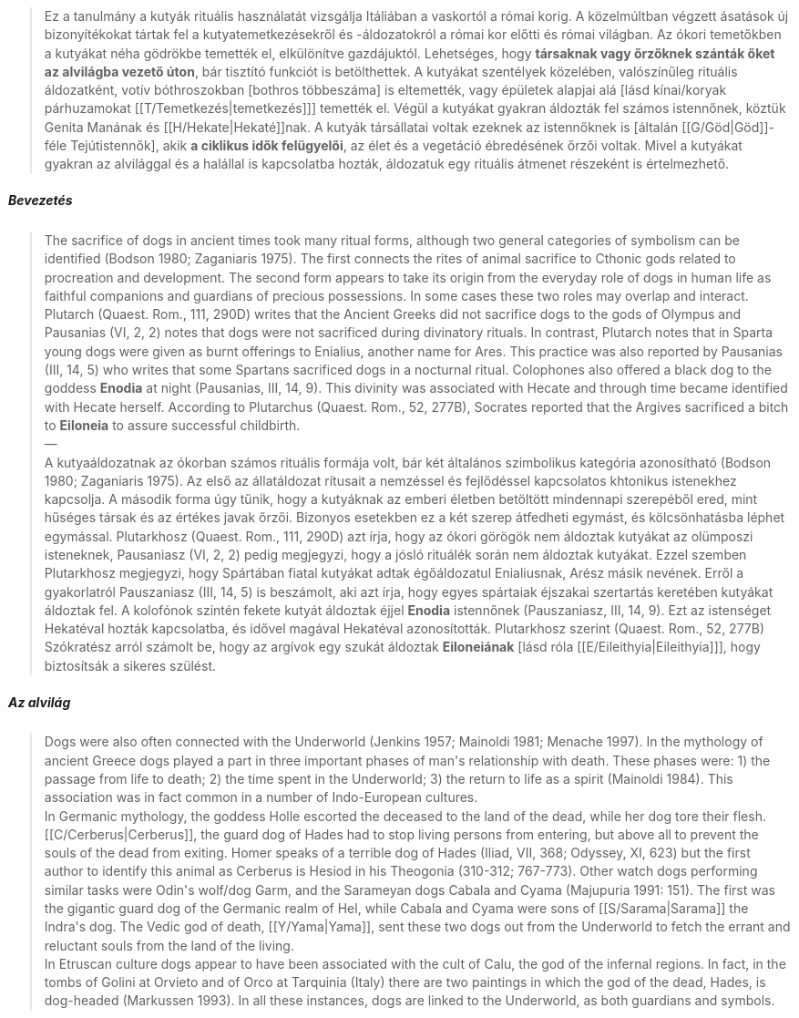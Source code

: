 > Ez a tanulmány a kutyák rituális használatát vizsgálja Itáliában a vaskortól a római korig. A közelmúltban végzett ásatások új bizonyítékokat tártak fel a kutyatemetkezésekről és -áldozatokról a római kor előtti és római világban. Az ókori temetőkben a kutyákat néha gödrökbe temették el, elkülönítve gazdájuktól. Lehetséges, hogy **társaknak vagy őrzőknek szánták őket az alvilágba vezető úton**, bár tisztító funkciót is betölthettek. A kutyákat szentélyek közelében, valószínűleg rituális áldozatként, votív bóthroszokban \[bothros többeszáma\] is eltemették, vagy épületek alapjai alá \[lásd kínai/koryak párhuzamokat [[T/Temetkezés\|temetkezés]]\] temették el. Végül a kutyákat gyakran áldozták fel számos istennőnek, köztük Genita Manának és [[H/Hekate\|Hekaté]]nak. A kutyák társállatai voltak ezeknek az istennőknek is \[általán [[G/Göd\|Göd]]-féle Tejútistennők\], akik **a ciklikus idők felügyelői**, az élet és a vegetáció ébredésének őrzői voltak. Mivel a kutyákat gyakran az alvilággal és a halállal is kapcsolatba hozták, áldozatuk egy rituális átmenet részeként is értelmezhető.  

##### Bevezetés

> The sacrifice of dogs in ancient times took many ritual forms, although two general categories of symbolism can be identified (Bodson 1980; Zaganiaris 1975). The first connects the rites of animal sacrifice to Cthonic gods related to procreation and development. The second form appears to take its origin from the everyday role of dogs in human life as faithful companions and guardians of precious possessions. In some cases these two roles may overlap and interact. Plutarch (Quaest. Rom., 111, 290D) writes that the Ancient Greeks did not sacrifice dogs to the gods of Olympus and Pausanias (VI, 2, 2) notes that dogs were not sacrificed during divinatory rituals. In contrast, Plutarch notes that in Sparta young dogs were given as burnt offerings to Enialius, another name for Ares. This practice was also reported by Pausanias (III, 14, 5) who writes that some Spartans sacrificed dogs in a nocturnal ritual. Colophones also offered a black dog to the goddess **Enodia** at night (Pausanias, III, 14, 9). This divinity was associated with Hecate and through time became identified with Hecate herself. According to Plutarchus (Quaest. Rom., 52, 277B), Socrates reported that the Argives sacrificed a bitch to **Eiloneia** to assure successful childbirth.  
> —  
> A kutyaáldozatnak az ókorban számos rituális formája volt, bár két általános szimbolikus kategória azonosítható (Bodson 1980; Zaganiaris 1975). Az első az állatáldozat rítusait a nemzéssel és fejlődéssel kapcsolatos khtonikus istenekhez kapcsolja. A második forma úgy tűnik, hogy a kutyáknak az emberi életben betöltött mindennapi szerepéből ered, mint hűséges társak és az értékes javak őrzői. Bizonyos esetekben ez a két szerep átfedheti egymást, és kölcsönhatásba léphet egymással. Plutarkhosz (Quaest. Rom., 111, 290D) azt írja, hogy az ókori görögök nem áldoztak kutyákat az olümposzi isteneknek, Pausaniasz (VI, 2, 2) pedig megjegyzi, hogy a jósló rituálék során nem áldoztak kutyákat. Ezzel szemben Plutarkhosz megjegyzi, hogy Spártában fiatal kutyákat adtak égőáldozatul Enialiusnak, Arész másik nevének. Erről a gyakorlatról Pauszaniasz (III, 14, 5) is beszámolt, aki azt írja, hogy egyes spártaiak éjszakai szertartás keretében kutyákat áldoztak fel. A kolofónok szintén fekete kutyát áldoztak éjjel **Enodia** istennőnek (Pauszaniasz, III, 14, 9). Ezt az istenséget Hekatéval hozták kapcsolatba, és idővel magával Hekatéval azonosították. Plutarkhosz szerint (Quaest. Rom., 52, 277B) Szókratész arról számolt be, hogy az argívok egy szukát áldoztak **Eiloneiának** \[lásd róla [[E/Eileithyia\|Eileithyia]]\], hogy biztosítsák a sikeres szülést.  

##### Az alvilág

> Dogs were also often connected with the Underworld (Jenkins 1957; Mainoldi 1981; Menache 1997). In the mythology of ancient Greece dogs played a part in three important phases of man's relationship with death. These phases were: 1) the passage from life to death; 2) the time spent in the Underworld; 3) the return to life as a spirit (Mainoldi 1984). This association was in fact common in a number of Indo-European cultures.  
> In Germanic mythology, the goddess Holle escorted the deceased to the land of the dead, while her dog tore their flesh. [[C/Cerberus\|Cerberus]], the guard dog of Hades had to stop living persons from entering, but above all to prevent the souls of the dead from exiting. Homer speaks of a terrible dog of Hades (Iliad, VII, 368; Odyssey, XI, 623) but the first author to identify this animal as Cerberus is Hesiod in his Theogonia (310-312; 767-773). Other watch dogs performing similar tasks were Odin's wolf/dog Garm, and the Sarameyan dogs Cabala and Cyama (Majupuria 1991: 151). The first was the gigantic guard dog of the Germanic realm of Hel, while Cabala and Cyama were sons of [[S/Sarama\|Sarama]] the Indra's dog. The Vedic god of death, [[Y/Yama\|Yama]], sent these two dogs out from the Underworld to fetch the errant and reluctant souls from the land of the living.  
> In Etruscan culture dogs appear to have been associated with the cult of Calu, the god of the infernal regions. In fact, in the tombs of Golini at Orvieto and of Orco at Tarquinia (Italy) there are two paintings in which the god of the dead, Hades, is dog-headed (Markussen 1993). In all these instances, dogs are linked to the Underworld, as both guardians and symbols.  

[^1]: Lábjegyzet:  
[^2]: Lábjegyzet:  
[^3]: Lábjegyzet:  